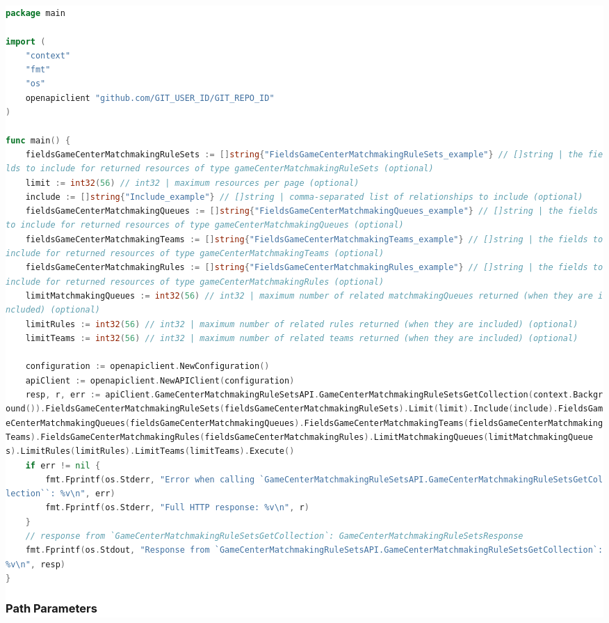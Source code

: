 ```go
package main

import (
    "context"
    "fmt"
    "os"
    openapiclient "github.com/GIT_USER_ID/GIT_REPO_ID"
)

func main() {
    fieldsGameCenterMatchmakingRuleSets := []string{"FieldsGameCenterMatchmakingRuleSets_example"} // []string | the fields to include for returned resources of type gameCenterMatchmakingRuleSets (optional)
    limit := int32(56) // int32 | maximum resources per page (optional)
    include := []string{"Include_example"} // []string | comma-separated list of relationships to include (optional)
    fieldsGameCenterMatchmakingQueues := []string{"FieldsGameCenterMatchmakingQueues_example"} // []string | the fields to include for returned resources of type gameCenterMatchmakingQueues (optional)
    fieldsGameCenterMatchmakingTeams := []string{"FieldsGameCenterMatchmakingTeams_example"} // []string | the fields to include for returned resources of type gameCenterMatchmakingTeams (optional)
    fieldsGameCenterMatchmakingRules := []string{"FieldsGameCenterMatchmakingRules_example"} // []string | the fields to include for returned resources of type gameCenterMatchmakingRules (optional)
    limitMatchmakingQueues := int32(56) // int32 | maximum number of related matchmakingQueues returned (when they are included) (optional)
    limitRules := int32(56) // int32 | maximum number of related rules returned (when they are included) (optional)
    limitTeams := int32(56) // int32 | maximum number of related teams returned (when they are included) (optional)

    configuration := openapiclient.NewConfiguration()
    apiClient := openapiclient.NewAPIClient(configuration)
    resp, r, err := apiClient.GameCenterMatchmakingRuleSetsAPI.GameCenterMatchmakingRuleSetsGetCollection(context.Background()).FieldsGameCenterMatchmakingRuleSets(fieldsGameCenterMatchmakingRuleSets).Limit(limit).Include(include).FieldsGameCenterMatchmakingQueues(fieldsGameCenterMatchmakingQueues).FieldsGameCenterMatchmakingTeams(fieldsGameCenterMatchmakingTeams).FieldsGameCenterMatchmakingRules(fieldsGameCenterMatchmakingRules).LimitMatchmakingQueues(limitMatchmakingQueues).LimitRules(limitRules).LimitTeams(limitTeams).Execute()
    if err != nil {
        fmt.Fprintf(os.Stderr, "Error when calling `GameCenterMatchmakingRuleSetsAPI.GameCenterMatchmakingRuleSetsGetCollection``: %v\n", err)
        fmt.Fprintf(os.Stderr, "Full HTTP response: %v\n", r)
    }
    // response from `GameCenterMatchmakingRuleSetsGetCollection`: GameCenterMatchmakingRuleSetsResponse
    fmt.Fprintf(os.Stdout, "Response from `GameCenterMatchmakingRuleSetsAPI.GameCenterMatchmakingRuleSetsGetCollection`: %v\n", resp)
}
```

### Path Parameters
